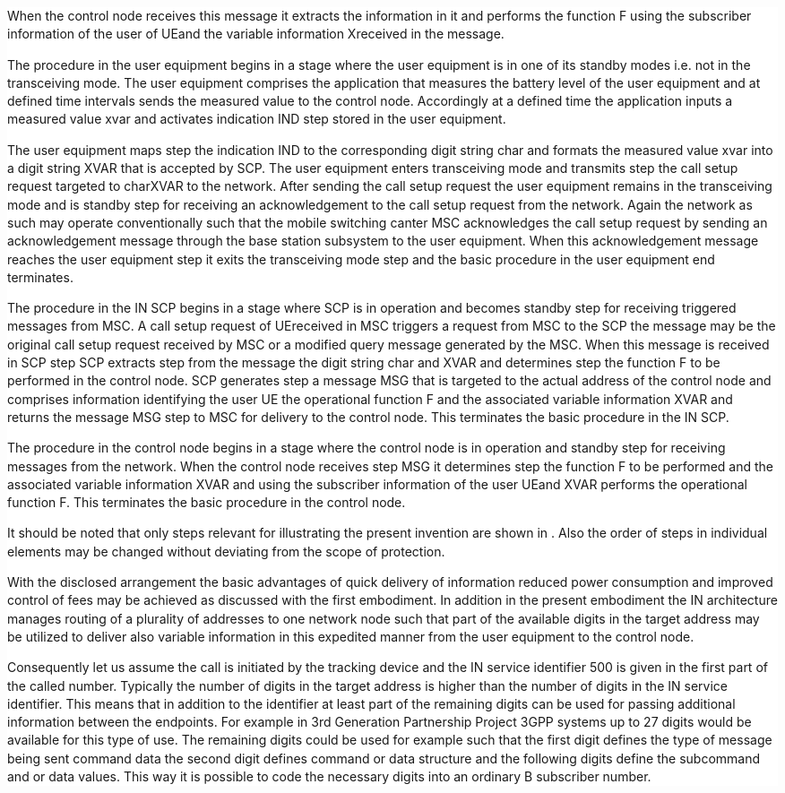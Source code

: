 When the control node receives this message it extracts the information in it and performs the function F using the subscriber information of the user of UEand the variable information Xreceived in the message.

The procedure in the user equipment begins in a stage where the user equipment is in one of its standby modes i.e. not in the transceiving mode. The user equipment comprises the application that measures the battery level of the user equipment and at defined time intervals sends the measured value to the control node. Accordingly at a defined time the application inputs a measured value xvar and activates indication IND step stored in the user equipment.

The user equipment maps step the indication IND to the corresponding digit string char and formats the measured value xvar into a digit string XVAR that is accepted by SCP. The user equipment enters transceiving mode and transmits step the call setup request targeted to charXVAR to the network. After sending the call setup request the user equipment remains in the transceiving mode and is standby step for receiving an acknowledgement to the call setup request from the network. Again the network as such may operate conventionally such that the mobile switching canter MSC acknowledges the call setup request by sending an acknowledgement message through the base station subsystem to the user equipment. When this acknowledgement message reaches the user equipment step it exits the transceiving mode step and the basic procedure in the user equipment end terminates.

The procedure in the IN SCP begins in a stage where SCP is in operation and becomes standby step for receiving triggered messages from MSC. A call setup request of UEreceived in MSC triggers a request from MSC to the SCP the message may be the original call setup request received by MSC or a modified query message generated by the MSC. When this message is received in SCP step SCP extracts step from the message the digit string char and XVAR and determines step the function F to be performed in the control node. SCP generates step a message MSG that is targeted to the actual address of the control node and comprises information identifying the user UE the operational function F and the associated variable information XVAR and returns the message MSG step to MSC for delivery to the control node. This terminates the basic procedure in the IN SCP.

The procedure in the control node begins in a stage where the control node is in operation and standby step for receiving messages from the network. When the control node receives step MSG it determines step the function F to be performed and the associated variable information XVAR and using the subscriber information of the user UEand XVAR performs the operational function F. This terminates the basic procedure in the control node.

It should be noted that only steps relevant for illustrating the present invention are shown in . Also the order of steps in individual elements may be changed without deviating from the scope of protection.

With the disclosed arrangement the basic advantages of quick delivery of information reduced power consumption and improved control of fees may be achieved as discussed with the first embodiment. In addition in the present embodiment the IN architecture manages routing of a plurality of addresses to one network node such that part of the available digits in the target address may be utilized to deliver also variable information in this expedited manner from the user equipment to the control node.

Consequently let us assume the call is initiated by the tracking device and the IN service identifier 500 is given in the first part of the called number. Typically the number of digits in the target address is higher than the number of digits in the IN service identifier. This means that in addition to the identifier at least part of the remaining digits can be used for passing additional information between the endpoints. For example in 3rd Generation Partnership Project 3GPP systems up to 27 digits would be available for this type of use. The remaining digits could be used for example such that the first digit defines the type of message being sent command data the second digit defines command or data structure and the following digits define the subcommand and or data values. This way it is possible to code the necessary digits into an ordinary B subscriber number.

